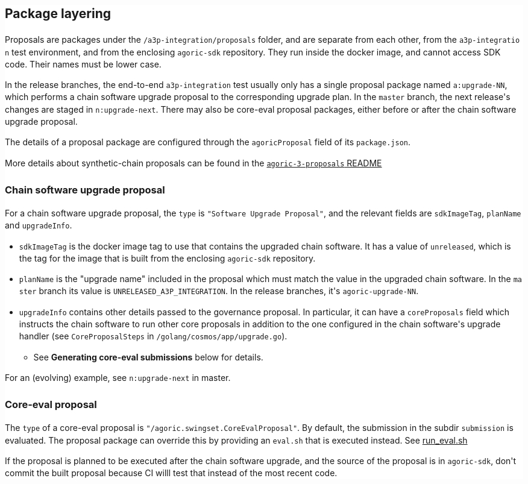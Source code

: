 ## Package layering

Proposals are packages under the `/a3p-integration/proposals` folder, and are
separate from each other, from the `a3p-integration` test environment, and from
the enclosing `agoric-sdk` repository. They run inside the docker image, and
cannot access SDK code. Their names must be lower case.

In the release branches, the end-to-end `a3p-integration` test usually only has
a single proposal package named `a:upgrade-NN`, which performs a chain software
upgrade proposal to the corresponding upgrade plan. In the `master` branch, the
next release's changes are staged in `n:upgrade-next`. There may also be
core-eval proposal packages, either before or after the chain software upgrade
proposal.

The details of a proposal package are configured through the `agoricProposal` field of its `package.json`.

More details about synthetic-chain proposals can be found in the [`agoric-3-proposals` README](https://github.com/Agoric/agoric-3-proposals/blob/main/README.md)

### Chain software upgrade proposal

For a chain software upgrade proposal, the `type` is `"Software Upgrade Proposal"`, and the relevant fields are `sdkImageTag`, `planName` and `upgradeInfo`.

- `sdkImageTag` is the docker image tag to use that contains the upgraded chain software. It has a value of `unreleased`, which is the tag for the image that is built from the enclosing `agoric-sdk` repository.

- `planName` is the "upgrade name" included in the proposal which must match the value in the upgraded chain software. In the `master` branch its value is `UNRELEASED_A3P_INTEGRATION`. In the release branches, it's `agoric-upgrade-NN`.

- `upgradeInfo` contains other details passed to the governance proposal. In
   particular, it can have a `coreProposals` field which instructs the chain
   software to run other core proposals in addition to the one configured in the
   chain software's upgrade handler (see `CoreProposalSteps` in
   `/golang/cosmos/app/upgrade.go`).
  - See **Generating core-eval submissions** below for details.

For an (evolving) example, see `n:upgrade-next` in master.

### Core-eval proposal

The `type` of a core-eval proposal is `"/agoric.swingset.CoreEvalProposal"`. By
default, the submission in the subdir `submission` is evaluated. The proposal
package can override this by providing an `eval.sh` that is executed instead.
See [run_eval.sh](https://github.com/Agoric/agoric-3-proposals/blob/main/packages/synthetic-chain/public/upgrade-test-scripts/run_eval.sh)

If the proposal is planned to be executed after the chain software upgrade, and
the source of the proposal is in `agoric-sdk`, don't commit the built proposal
because CI willl test that instead of the most recent code.

